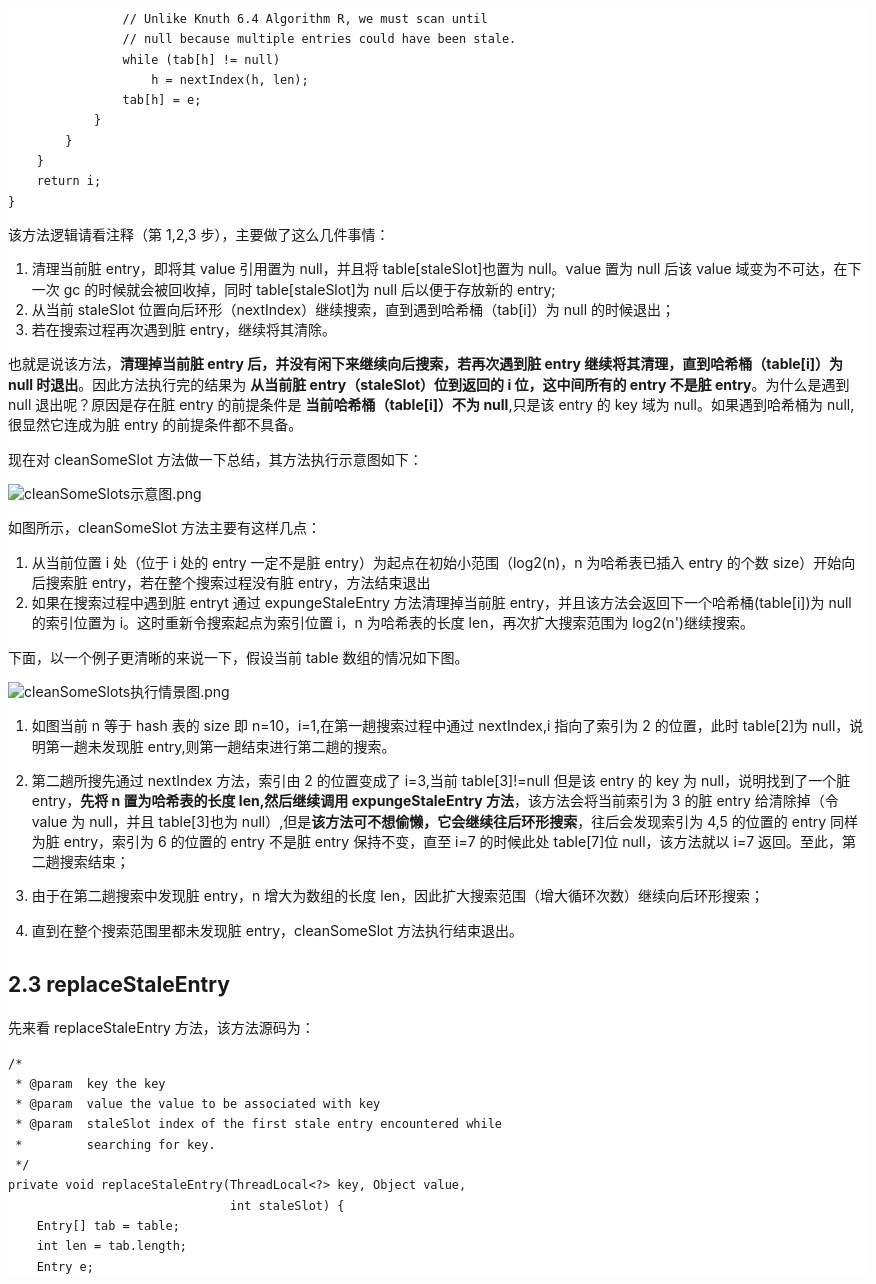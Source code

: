                     // Unlike Knuth 6.4 Algorithm R, we must scan until
                    // null because multiple entries could have been stale.
                    while (tab[h] != null)
                        h = nextIndex(h, len);
                    tab[h] = e;
                }
            }
        }
        return i;
    }

该方法逻辑请看注释（第 1,2,3 步），主要做了这么几件事情：

1. 清理当前脏 entry，即将其 value 引用置为 null，并且将 table[staleSlot]也置为 null。value 置为 null 后该 value 域变为不可达，在下一次 gc 的时候就会被回收掉，同时 table[staleSlot]为 null 后以便于存放新的 entry;
2. 从当前 staleSlot 位置向后环形（nextIndex）继续搜索，直到遇到哈希桶（tab[i]）为 null 的时候退出；
3. 若在搜索过程再次遇到脏 entry，继续将其清除。

也就是说该方法，**清理掉当前脏 entry 后，并没有闲下来继续向后搜索，若再次遇到脏 entry 继续将其清理，直到哈希桶（table[i]）为 null 时退出**。因此方法执行完的结果为 **从当前脏 entry（staleSlot）位到返回的 i 位，这中间所有的 entry 不是脏 entry**。为什么是遇到 null 退出呢？原因是存在脏 entry 的前提条件是 **当前哈希桶（table[i]）不为 null**,只是该 entry 的 key 域为 null。如果遇到哈希桶为 null,很显然它连成为脏 entry 的前提条件都不具备。

现在对 cleanSomeSlot 方法做一下总结，其方法执行示意图如下：

![cleanSomeSlots示意图.png](http://upload-images.jianshu.io/upload_images/2615789-176285739b74da18.png?imageMogr2/auto-orient/strip%7CimageView2/2/w/1240)

如图所示，cleanSomeSlot 方法主要有这样几点：

1. 从当前位置 i 处（位于 i 处的 entry 一定不是脏 entry）为起点在初始小范围（log2(n)，n 为哈希表已插入 entry 的个数 size）开始向后搜索脏 entry，若在整个搜索过程没有脏 entry，方法结束退出
2. 如果在搜索过程中遇到脏 entryt 通过 expungeStaleEntry 方法清理掉当前脏 entry，并且该方法会返回下一个哈希桶(table[i])为 null 的索引位置为 i。这时重新令搜索起点为索引位置 i，n 为哈希表的长度 len，再次扩大搜索范围为 log2(n')继续搜索。

下面，以一个例子更清晰的来说一下，假设当前 table 数组的情况如下图。

![cleanSomeSlots执行情景图.png](http://upload-images.jianshu.io/upload_images/2615789-217512cee7e45fc7.png?imageMogr2/auto-orient/strip%7CimageView2/2/w/1240)

1. 如图当前 n 等于 hash 表的 size 即 n=10，i=1,在第一趟搜索过程中通过 nextIndex,i 指向了索引为 2 的位置，此时 table[2]为 null，说明第一趟未发现脏 entry,则第一趟结束进行第二趟的搜索。

2. 第二趟所搜先通过 nextIndex 方法，索引由 2 的位置变成了 i=3,当前 table[3]!=null 但是该 entry 的 key 为 null，说明找到了一个脏 entry，**先将 n 置为哈希表的长度 len,然后继续调用 expungeStaleEntry 方法**，该方法会将当前索引为 3 的脏 entry 给清除掉（令 value 为 null，并且 table[3]也为 null）,但是**该方法可不想偷懒，它会继续往后环形搜索**，往后会发现索引为 4,5 的位置的 entry 同样为脏 entry，索引为 6 的位置的 entry 不是脏 entry 保持不变，直至 i=7 的时候此处 table[7]位 null，该方法就以 i=7 返回。至此，第二趟搜索结束；
3. 由于在第二趟搜索中发现脏 entry，n 增大为数组的长度 len，因此扩大搜索范围（增大循环次数）继续向后环形搜索；
4. 直到在整个搜索范围里都未发现脏 entry，cleanSomeSlot 方法执行结束退出。

## 2.3 replaceStaleEntry

先来看 replaceStaleEntry 方法，该方法源码为：

    /*
     * @param  key the key
     * @param  value the value to be associated with key
     * @param  staleSlot index of the first stale entry encountered while
     *         searching for key.
     */
    private void replaceStaleEntry(ThreadLocal<?> key, Object value,
                                   int staleSlot) {
        Entry[] tab = table;
        int len = tab.length;
        Entry e;
